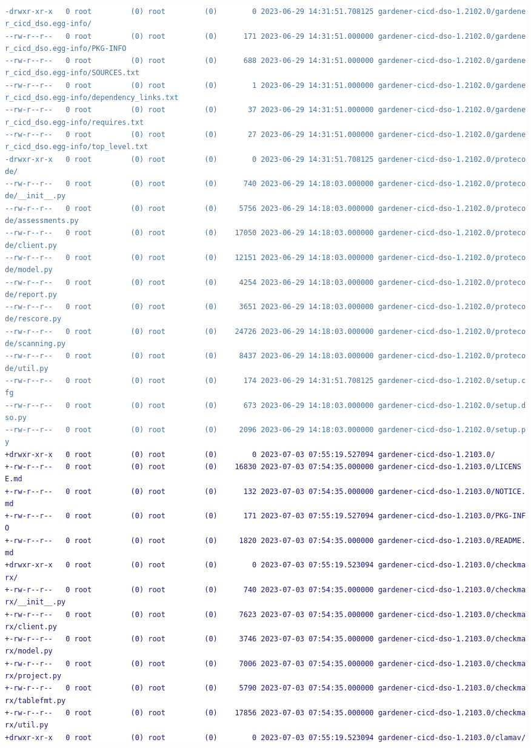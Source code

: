 ```diff
-drwxr-xr-x   0 root         (0) root         (0)        0 2023-06-29 14:31:51.708125 gardener-cicd-dso-1.2102.0/gardener_cicd_dso.egg-info/
--rw-r--r--   0 root         (0) root         (0)      171 2023-06-29 14:31:51.000000 gardener-cicd-dso-1.2102.0/gardener_cicd_dso.egg-info/PKG-INFO
--rw-r--r--   0 root         (0) root         (0)      688 2023-06-29 14:31:51.000000 gardener-cicd-dso-1.2102.0/gardener_cicd_dso.egg-info/SOURCES.txt
--rw-r--r--   0 root         (0) root         (0)        1 2023-06-29 14:31:51.000000 gardener-cicd-dso-1.2102.0/gardener_cicd_dso.egg-info/dependency_links.txt
--rw-r--r--   0 root         (0) root         (0)       37 2023-06-29 14:31:51.000000 gardener-cicd-dso-1.2102.0/gardener_cicd_dso.egg-info/requires.txt
--rw-r--r--   0 root         (0) root         (0)       27 2023-06-29 14:31:51.000000 gardener-cicd-dso-1.2102.0/gardener_cicd_dso.egg-info/top_level.txt
-drwxr-xr-x   0 root         (0) root         (0)        0 2023-06-29 14:31:51.708125 gardener-cicd-dso-1.2102.0/protecode/
--rw-r--r--   0 root         (0) root         (0)      740 2023-06-29 14:18:03.000000 gardener-cicd-dso-1.2102.0/protecode/__init__.py
--rw-r--r--   0 root         (0) root         (0)     5756 2023-06-29 14:18:03.000000 gardener-cicd-dso-1.2102.0/protecode/assessments.py
--rw-r--r--   0 root         (0) root         (0)    17050 2023-06-29 14:18:03.000000 gardener-cicd-dso-1.2102.0/protecode/client.py
--rw-r--r--   0 root         (0) root         (0)    12151 2023-06-29 14:18:03.000000 gardener-cicd-dso-1.2102.0/protecode/model.py
--rw-r--r--   0 root         (0) root         (0)     4254 2023-06-29 14:18:03.000000 gardener-cicd-dso-1.2102.0/protecode/report.py
--rw-r--r--   0 root         (0) root         (0)     3651 2023-06-29 14:18:03.000000 gardener-cicd-dso-1.2102.0/protecode/rescore.py
--rw-r--r--   0 root         (0) root         (0)    24726 2023-06-29 14:18:03.000000 gardener-cicd-dso-1.2102.0/protecode/scanning.py
--rw-r--r--   0 root         (0) root         (0)     8437 2023-06-29 14:18:03.000000 gardener-cicd-dso-1.2102.0/protecode/util.py
--rw-r--r--   0 root         (0) root         (0)      174 2023-06-29 14:31:51.708125 gardener-cicd-dso-1.2102.0/setup.cfg
--rw-r--r--   0 root         (0) root         (0)      673 2023-06-29 14:18:03.000000 gardener-cicd-dso-1.2102.0/setup.dso.py
--rw-r--r--   0 root         (0) root         (0)     2096 2023-06-29 14:18:03.000000 gardener-cicd-dso-1.2102.0/setup.py
+drwxr-xr-x   0 root         (0) root         (0)        0 2023-07-03 07:55:19.527094 gardener-cicd-dso-1.2103.0/
+-rw-r--r--   0 root         (0) root         (0)    16830 2023-07-03 07:54:35.000000 gardener-cicd-dso-1.2103.0/LICENSE.md
+-rw-r--r--   0 root         (0) root         (0)      132 2023-07-03 07:54:35.000000 gardener-cicd-dso-1.2103.0/NOTICE.md
+-rw-r--r--   0 root         (0) root         (0)      171 2023-07-03 07:55:19.527094 gardener-cicd-dso-1.2103.0/PKG-INFO
+-rw-r--r--   0 root         (0) root         (0)     1820 2023-07-03 07:54:35.000000 gardener-cicd-dso-1.2103.0/README.md
+drwxr-xr-x   0 root         (0) root         (0)        0 2023-07-03 07:55:19.523094 gardener-cicd-dso-1.2103.0/checkmarx/
+-rw-r--r--   0 root         (0) root         (0)      740 2023-07-03 07:54:35.000000 gardener-cicd-dso-1.2103.0/checkmarx/__init__.py
+-rw-r--r--   0 root         (0) root         (0)     7623 2023-07-03 07:54:35.000000 gardener-cicd-dso-1.2103.0/checkmarx/client.py
+-rw-r--r--   0 root         (0) root         (0)     3746 2023-07-03 07:54:35.000000 gardener-cicd-dso-1.2103.0/checkmarx/model.py
+-rw-r--r--   0 root         (0) root         (0)     7006 2023-07-03 07:54:35.000000 gardener-cicd-dso-1.2103.0/checkmarx/project.py
+-rw-r--r--   0 root         (0) root         (0)     5790 2023-07-03 07:54:35.000000 gardener-cicd-dso-1.2103.0/checkmarx/tablefmt.py
+-rw-r--r--   0 root         (0) root         (0)    17856 2023-07-03 07:54:35.000000 gardener-cicd-dso-1.2103.0/checkmarx/util.py
+drwxr-xr-x   0 root         (0) root         (0)        0 2023-07-03 07:55:19.523094 gardener-cicd-dso-1.2103.0/clamav/
```